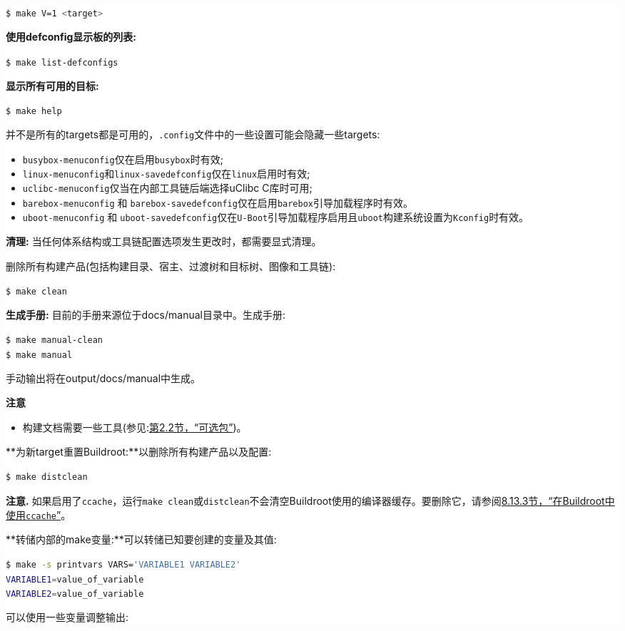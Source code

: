 ```bash
$ make V=1 <target>
```

**使用defconfig显示板的列表:** 

```bash
$ make list-defconfigs
```

**显示所有可用的目标:** 

```bash
$ make help
```

并不是所有的targets都是可用的，`.config`文件中的一些设置可能会隐藏一些targets:

*   `busybox-menuconfig`仅在启用`busybox`时有效;
*   `linux-menuconfig`和`linux-savedefconfig`仅在`linux`启用时有效;
*   `uclibc-menuconfig`仅当在内部工具链后端选择uClibc C库时可用;
*   `barebox-menuconfig` 和 `barebox-savedefconfig`仅在启用`barebox`引导加载程序时有效。
*   `uboot-menuconfig` 和 `uboot-savedefconfig`仅在`U-Boot`引导加载程序启用且`uboot`构建系统设置为`Kconfig`时有效。

**清理:** 当任何体系结构或工具链配置选项发生更改时，都需要显式清理。

删除所有构建产品(包括构建目录、宿主、过渡树和目标树、图像和工具链):

```bash
$ make clean
```

**生成手册:** 目前的手册来源位于docs/manual目录中。生成手册:

```bash
$ make manual-clean
$ make manual
```

手动输出将在output/docs/manual中生成。

**注意**

*   构建文档需要一些工具(参见:[第2.2节，“可选包”](#22-optional-packages))。

**为新target重置Buildroot:**以删除所有构建产品以及配置:

```bash
$ make distclean
```

**注意.** 如果启用了`ccache`，运行`make clean`或`distclean`不会清空Buildroot使用的编译器缓存。要删除它，请参阅[8.13.3节，“在Buildroot中使用`ccache`”](#8133-using-ccache-in-buildroot)。

**转储内部的make变量:**可以转储已知要创建的变量及其值:

```bash
$ make -s printvars VARS='VARIABLE1 VARIABLE2'
VARIABLE1=value_of_variable
VARIABLE2=value_of_variable
```

可以使用一些变量调整输出:
